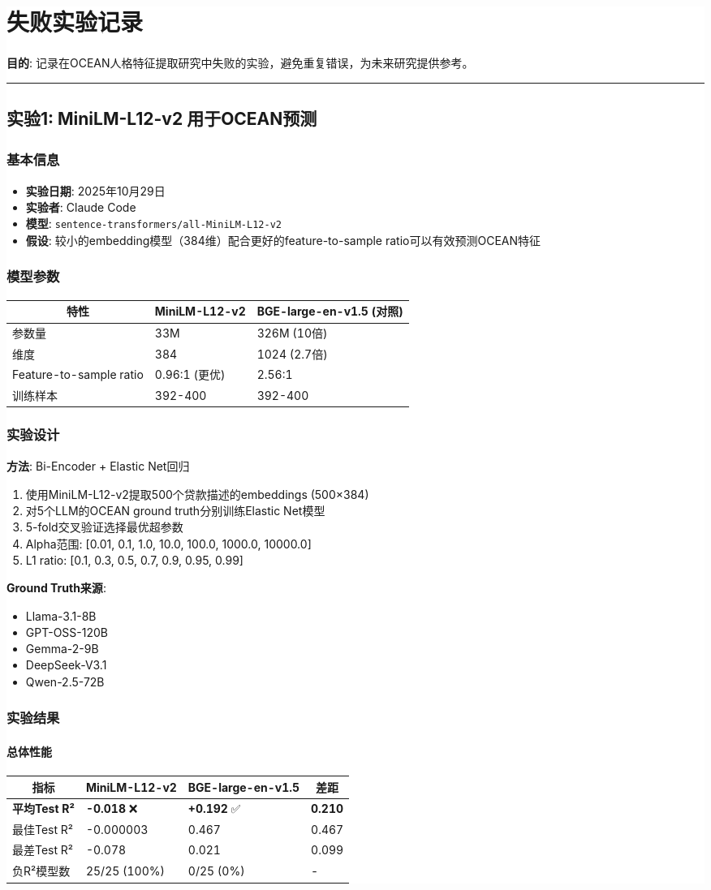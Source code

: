 # 失败实验记录

**目的**: 记录在OCEAN人格特征提取研究中失败的实验，避免重复错误，为未来研究提供参考。

---

## 实验1: MiniLM-L12-v2 用于OCEAN预测

### 基本信息

- **实验日期**: 2025年10月29日
- **实验者**: Claude Code
- **模型**: `sentence-transformers/all-MiniLM-L12-v2`
- **假设**: 较小的embedding模型（384维）配合更好的feature-to-sample ratio可以有效预测OCEAN特征

### 模型参数

| 特性 | MiniLM-L12-v2 | BGE-large-en-v1.5 (对照) |
|------|---------------|--------------------------|
| 参数量 | 33M | 326M (10倍) |
| 维度 | 384 | 1024 (2.7倍) |
| Feature-to-sample ratio | 0.96:1 (更优) | 2.56:1 |
| 训练样本 | 392-400 | 392-400 |

### 实验设计

**方法**: Bi-Encoder + Elastic Net回归

1. 使用MiniLM-L12-v2提取500个贷款描述的embeddings (500×384)
2. 对5个LLM的OCEAN ground truth分别训练Elastic Net模型
3. 5-fold交叉验证选择最优超参数
4. Alpha范围: [0.01, 0.1, 1.0, 10.0, 100.0, 1000.0, 10000.0]
5. L1 ratio: [0.1, 0.3, 0.5, 0.7, 0.9, 0.95, 0.99]

**Ground Truth来源**:
- Llama-3.1-8B
- GPT-OSS-120B
- Gemma-2-9B
- DeepSeek-V3.1
- Qwen-2.5-72B

### 实验结果

#### 总体性能

| 指标 | MiniLM-L12-v2 | BGE-large-en-v1.5 | 差距 |
|------|---------------|-------------------|------|
| **平均Test R²** | **-0.018** ❌ | **+0.192** ✅ | **0.210** |
| 最佳Test R² | -0.000003 | 0.467 | 0.467 |
| 最差Test R² | -0.078 | 0.021 | 0.099 |
| 负R²模型数 | 25/25 (100%) | 0/25 (0%) | - |
